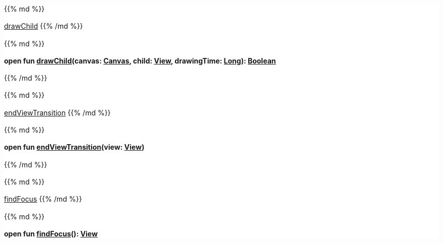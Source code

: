 <tr>
<td>
{{% md %}}

[drawChild](https://developer.android.com/reference/kotlin/android/view/ViewGroup.html#drawchild)
{{% /md %}}
</td>
<td>
{{% md %}}

  
<b>open fun [drawChild](https://developer.android.com/reference/kotlin/android/view/ViewGroup.html#drawchild)(canvas: [Canvas](https://developer.android.com/reference/kotlin/android/graphics/Canvas.html), child: [View](https://developer.android.com/reference/kotlin/android/view/View.html), drawingTime: [Long](https://kotlinlang.org/api/latest/jvm/stdlib/kotlin/-long/index.html)): [Boolean](https://kotlinlang.org/api/latest/jvm/stdlib/kotlin/-boolean/index.html)</b>  



{{% /md %}}
</td>
</tr>

<tr>
<td>
{{% md %}}

[endViewTransition](https://developer.android.com/reference/kotlin/android/view/ViewGroup.html#endviewtransition)
{{% /md %}}
</td>
<td>
{{% md %}}

  
<b>open fun [endViewTransition](https://developer.android.com/reference/kotlin/android/view/ViewGroup.html#endviewtransition)(view: [View](https://developer.android.com/reference/kotlin/android/view/View.html))</b>  



{{% /md %}}
</td>
</tr>

<tr>
<td>
{{% md %}}

[findFocus](https://developer.android.com/reference/kotlin/android/view/ViewGroup.html#findfocus)
{{% /md %}}
</td>
<td>
{{% md %}}

  
<b>open fun [findFocus](https://developer.android.com/reference/kotlin/android/view/ViewGroup.html#findfocus)(): [View](https://developer.android.com/reference/kotlin/android/view/View.html)</b>  
